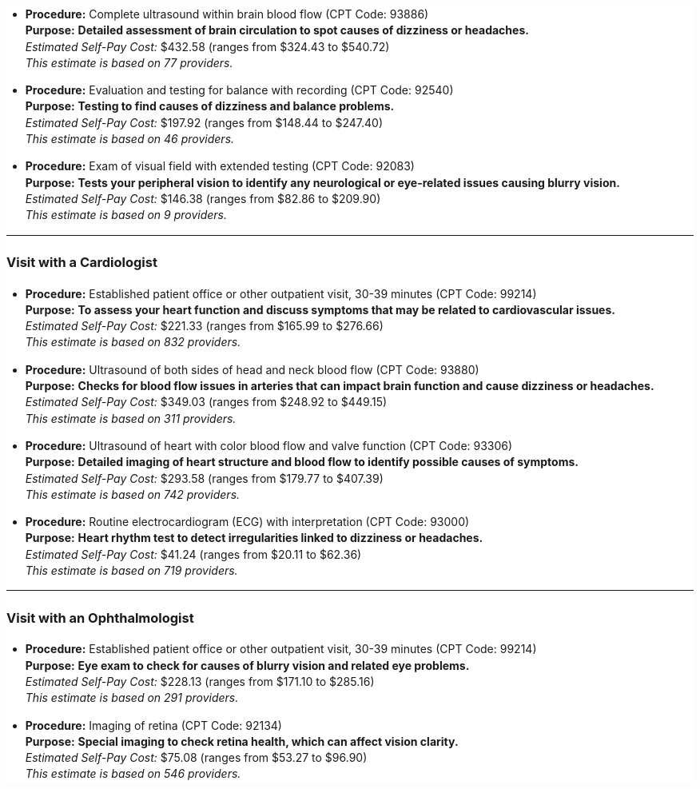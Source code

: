 - **Procedure:** Complete ultrasound within brain blood flow (CPT Code: 93886)  
  **Purpose:** **Detailed assessment of brain circulation to spot causes of dizziness or headaches.**  
  *Estimated Self-Pay Cost:* $432.58 (ranges from $324.43 to $540.72)  
  *This estimate is based on 77 providers.*

- **Procedure:** Evaluation and testing for balance with recording (CPT Code: 92540)  
  **Purpose:** **Testing to find causes of dizziness and balance problems.**  
  *Estimated Self-Pay Cost:* $197.92 (ranges from $148.44 to $247.40)  
  *This estimate is based on 46 providers.*

- **Procedure:** Exam of visual field with extended testing (CPT Code: 92083)  
  **Purpose:** **Tests your peripheral vision to identify any neurological or eye-related issues causing blurry vision.**  
  *Estimated Self-Pay Cost:* $146.38 (ranges from $82.86 to $209.90)  
  *This estimate is based on 9 providers.*

---

### Visit with a Cardiologist

- **Procedure:** Established patient office or other outpatient visit, 30-39 minutes (CPT Code: 99214)  
  **Purpose:** **To assess your heart function and discuss symptoms that may be related to cardiovascular issues.**  
  *Estimated Self-Pay Cost:* $221.33 (ranges from $165.99 to $276.66)  
  *This estimate is based on 832 providers.*

- **Procedure:** Ultrasound of both sides of head and neck blood flow (CPT Code: 93880)  
  **Purpose:** **Checks for blood flow issues in arteries that can impact brain function and cause dizziness or headaches.**  
  *Estimated Self-Pay Cost:* $349.03 (ranges from $248.92 to $449.15)  
  *This estimate is based on 311 providers.*

- **Procedure:** Ultrasound of heart with color blood flow and valve function (CPT Code: 93306)  
  **Purpose:** **Detailed imaging of heart structure and blood flow to identify possible causes of symptoms.**  
  *Estimated Self-Pay Cost:* $293.58 (ranges from $179.77 to $407.39)  
  *This estimate is based on 742 providers.*

- **Procedure:** Routine electrocardiogram (ECG) with interpretation (CPT Code: 93000)  
  **Purpose:** **Heart rhythm test to detect irregularities linked to dizziness or headaches.**  
  *Estimated Self-Pay Cost:* $41.24 (ranges from $20.11 to $62.36)  
  *This estimate is based on 719 providers.*

---

### Visit with an Ophthalmologist

- **Procedure:** Established patient office or other outpatient visit, 30-39 minutes (CPT Code: 99214)  
  **Purpose:** **Eye exam to check for causes of blurry vision and related eye problems.**  
  *Estimated Self-Pay Cost:* $228.13 (ranges from $171.10 to $285.16)  
  *This estimate is based on 291 providers.*

- **Procedure:** Imaging of retina (CPT Code: 92134)  
  **Purpose:** **Special imaging to check retina health, which can affect vision clarity.**  
  *Estimated Self-Pay Cost:* $75.08 (ranges from $53.27 to $96.90)  
  *This estimate is based on 546 providers.*
